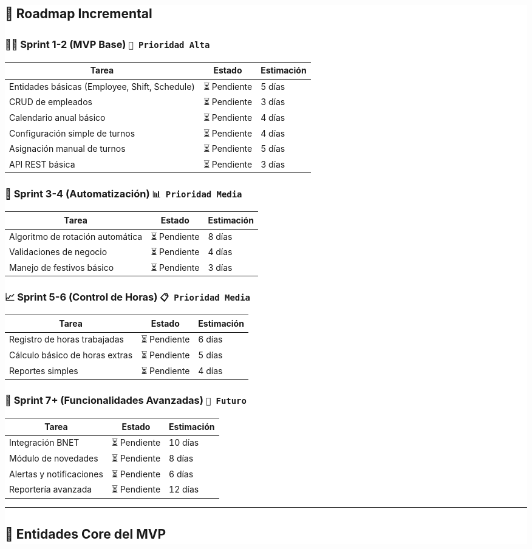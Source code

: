 
## 📅 **Roadmap Incremental**

### 🏃‍♂️ **Sprint 1-2 (MVP Base)** `🎯 Prioridad Alta`
| Tarea | Estado | Estimación |
|-------|--------|------------|
| Entidades básicas (Employee, Shift, Schedule) | ⏳ Pendiente | 5 días |
| CRUD de empleados | ⏳ Pendiente | 3 días |
| Calendario anual básico | ⏳ Pendiente | 4 días |
| Configuración simple de turnos | ⏳ Pendiente | 4 días |
| Asignación manual de turnos | ⏳ Pendiente | 5 días |
| API REST básica | ⏳ Pendiente | 3 días |

### 🚀 **Sprint 3-4 (Automatización)** `📊 Prioridad Media`
| Tarea | Estado | Estimación |
|-------|--------|------------|
| Algoritmo de rotación automática | ⏳ Pendiente | 8 días |
| Validaciones de negocio | ⏳ Pendiente | 4 días |
| Manejo de festivos básico | ⏳ Pendiente | 3 días |

### 📈 **Sprint 5-6 (Control de Horas)** `📋 Prioridad Media`
| Tarea | Estado | Estimación |
|-------|--------|------------|
| Registro de horas trabajadas | ⏳ Pendiente | 6 días |
| Cálculo básico de horas extras | ⏳ Pendiente | 5 días |
| Reportes simples | ⏳ Pendiente | 4 días |

### 🔮 **Sprint 7+ (Funcionalidades Avanzadas)** `🌟 Futuro`
| Tarea | Estado | Estimación |
|-------|--------|------------|
| Integración BNET | ⏳ Pendiente | 10 días |
| Módulo de novedades | ⏳ Pendiente | 8 días |
| Alertas y notificaciones | ⏳ Pendiente | 6 días |
| Reportería avanzada | ⏳ Pendiente | 12 días |

---

## 🎯 **Entidades Core del MVP**
